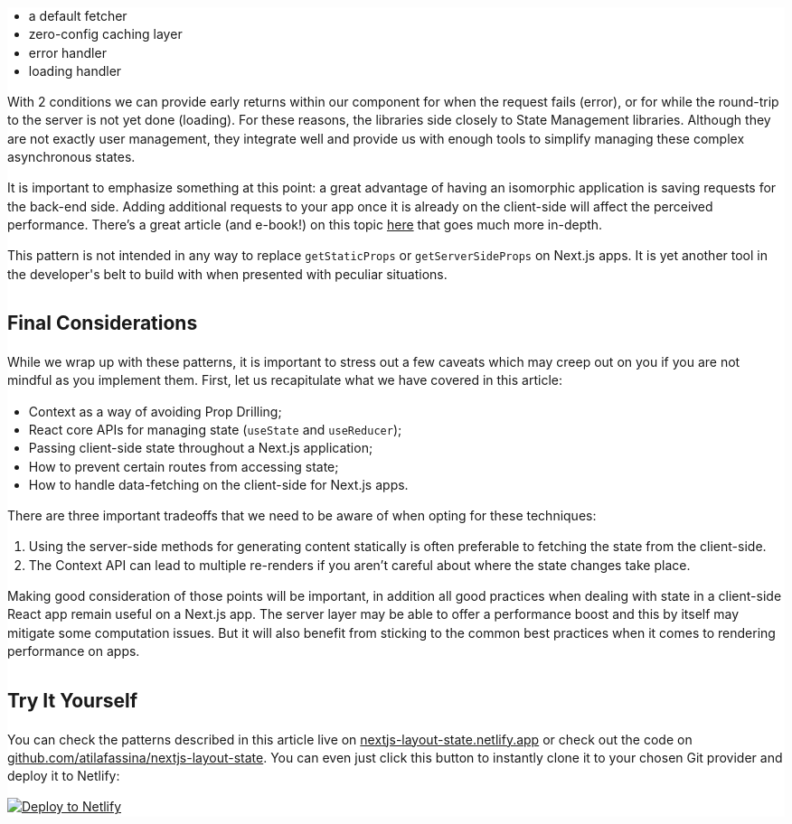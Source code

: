 - a default fetcher
- zero-config caching layer
- error handler
- loading handler

With 2 conditions we can provide early returns within our component for when the request fails (error), or for while the round-trip to the server is not yet done (loading). For these reasons, the libraries side closely to State Management libraries. Although they are not exactly user management, they integrate well and provide us with enough tools to simplify managing these complex asynchronous states.

It is important to emphasize something at this point: a great advantage of having an isomorphic application is saving requests for the back-end side. Adding additional requests to your app once it is already on the client-side will affect the perceived performance.  There’s a great article (and e-book!) on this topic [here](https://www.netlify.com/blog/2021/06/14/how-next.js-became-a-top-jamstack-framework/) that goes much more in-depth.

This pattern is not intended in any way to replace `getStaticProps` or `getServerSideProps` on Next.js apps. It is yet another tool in the developer's belt to build with when presented with peculiar situations.

## Final Considerations

While we wrap up with these patterns, it is important to stress out a few caveats which may creep out on you if you are not mindful as you implement them. First, let us recapitulate what we have covered in this article:

- Context as a way of avoiding Prop Drilling;
- React core APIs for managing state (`useState` and `useReducer`);
- Passing client-side state throughout a Next.js application;
- How to prevent certain routes from accessing state;
- How to handle data-fetching on the client-side for Next.js apps.

There are three important tradeoffs that we need to be aware of when opting for these techniques:

1. Using the server-side methods for generating content statically is often preferable to fetching the state from the client-side.
2. The Context API can lead to multiple re-renders if you aren’t careful about where the state changes take place.

Making good consideration of those points will be important, in addition all good practices when dealing with state in a client-side React app remain useful on a Next.js app. The server layer may be able to offer a performance boost and this by itself may mitigate some computation issues. But it will also benefit from sticking to the common best practices when it comes to rendering performance on apps.

## Try It Yourself

You can check the patterns described in this article live on [nextjs-layout-state.netlify.app](https://nextjs-layout-state.netlify.app/) or check out the code on [github.com/atilafassina/nextjs-layout-state](https://github.com/atilafassina/nextjs-layout-state). You can even just click this button to instantly clone it to your chosen Git provider and deploy it to Netlify:

[![Deploy to Netlify](https://archive.smashing.media/assets/344dbf88-fdf9-42bb-adb4-46f01eedd629/4cbbb757-9bee-4c1c-b84a-6e8dfed5c0a6/deploy-to-netlify-button.svg)](https://app.netlify.com/start/deploy?repository=https://github.com/atilafassina/nextjs-layout-state)
